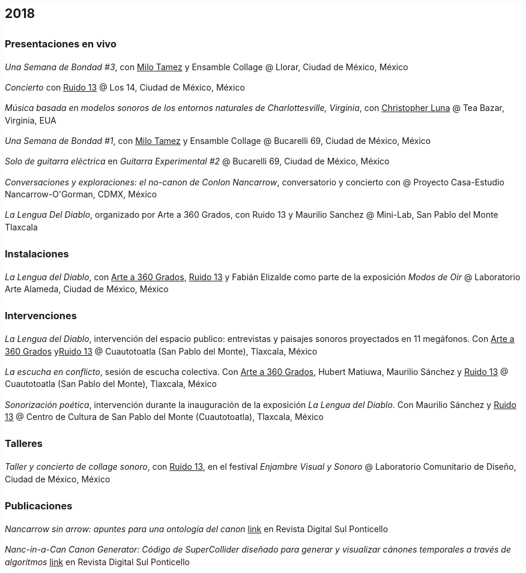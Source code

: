 ## 2018

### Presentaciones en vivo

_Una Semana de Bondad #3_, con [Milo Tamez](http://www.milotamez.com.mx) y Ensamble Collage @ Llorar, Ciudad de México, México

_Concierto_ con [Ruido 13](http:///www.ruido13.blogspot.com) @ Los 14, Ciudad de México, México

_Música basada en modelos sonoros de los entornos naturales de Charlottesville, Virginia_, con [Christopher Luna](http://www.christopherlunamega.com) @ Tea Bazar, Virginia, EUA

_Una Semana de Bondad #1_, con [Milo Tamez](http://www.milotamez.com.mx) y Ensamble Collage @ Bucarelli 69, Ciudad de México, México

_Solo de guitarra eléctrica_ en _Guitarra Experimental #2_ @ Bucarelli 69, Ciudad de México, México

_Conversaciones y exploraciones: el no-canon de Conlon Nancarrow_, conversatorio y concierto con @ Proyecto Casa-Estudio Nancarrow-O'Gorman, CDMX, México

_La Lengua Del Diablo_, organizado por Arte a 360 Grados, con Ruido 13 y Maurilio Sanchez @ Mini-Lab, San Pablo del Monte Tlaxcala

### Instalaciones

_La Lengua del Diablo_, con [Arte a 360 Grados](), [Ruido 13](http:///www.ruido13.blogspot.com) y Fabián Elizalde como parte de la exposición _Modos de Oír_ @ Laboratorio Arte Alameda, Ciudad de México, México

### Intervenciones

_La Lengua del Diablo_, intervención del espacio publico: entrevistas y paisajes sonoros proyectados en 11 megáfonos. Con [Arte a 360 Grados]() y[Ruido 13](http:///www.ruido13.blogspot.com) @ Cuautotoatla (San Pablo del Monte), Tlaxcala, México

_La escucha en conflicto_, sesión de escucha colectiva. Con [Arte a 360 Grados](), Hubert Matiuwa, Maurilio Sánchez y [Ruido 13](http:///www.ruido13.blogspot.com) @ Cuautotoatla (San Pablo del Monte), Tlaxcala, México

_Sonorización poética_, intervención durante la inauguración de la exposición _La Lengua del Diablo_. Con Maurilio Sánchez y [Ruido 13](http:///www.ruido13.blogspot.com) @ Centro de Cultura de San Pablo del Monte (Cuautotoatla), Tlaxcala, México

### Talleres

_Taller y concierto de collage sonoro_, con [Ruido 13](http:///www.ruido13.blogspot.com), en el festival _Enjambre Visual y Sonoro_ @ Laboratorio Comunitario de Diseño, Ciudad de México, México

### Publicaciones

_Nancarrow sin arrow: apuntes para una ontología del canon_ [link](http://3epoca.sulponticello.com/nancarrow-sin-arrow-apuntes-para-una-ontologia-del-canon/) en Revista Digital Sul Ponticello

_Nanc-in-a-Can Canon Generator: Código de SuperCollider diseñado para generar y visualizar cánones temporales a través de algoritmos_ [link](http://3epoca.sulponticello.com/nanc-in-a-can-canon-generator-codigo-de-supercollider-disenado-para-generar-y-visualizar-canones-temporales-a-traves-de-algoritmos/) en Revista Digital Sul Ponticello
